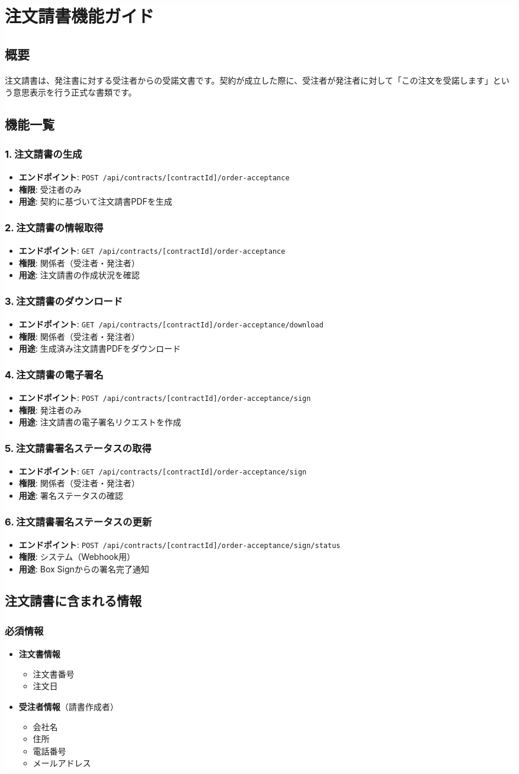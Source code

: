 # 注文請書機能ガイド

## 概要

注文請書は、発注書に対する受注者からの受諾文書です。契約が成立した際に、受注者が発注者に対して「この注文を受諾します」という意思表示を行う正式な書類です。

## 機能一覧

### 1. 注文請書の生成
- **エンドポイント**: `POST /api/contracts/[contractId]/order-acceptance`
- **権限**: 受注者のみ
- **用途**: 契約に基づいて注文請書PDFを生成

### 2. 注文請書の情報取得
- **エンドポイント**: `GET /api/contracts/[contractId]/order-acceptance`
- **権限**: 関係者（受注者・発注者）
- **用途**: 注文請書の作成状況を確認

### 3. 注文請書のダウンロード
- **エンドポイント**: `GET /api/contracts/[contractId]/order-acceptance/download`
- **権限**: 関係者（受注者・発注者）
- **用途**: 生成済み注文請書PDFをダウンロード

### 4. 注文請書の電子署名
- **エンドポイント**: `POST /api/contracts/[contractId]/order-acceptance/sign`
- **権限**: 発注者のみ
- **用途**: 注文請書の電子署名リクエストを作成

### 5. 注文請書署名ステータスの取得
- **エンドポイント**: `GET /api/contracts/[contractId]/order-acceptance/sign`
- **権限**: 関係者（受注者・発注者）
- **用途**: 署名ステータスの確認

### 6. 注文請書署名ステータスの更新
- **エンドポイント**: `POST /api/contracts/[contractId]/order-acceptance/sign/status`
- **権限**: システム（Webhook用）
- **用途**: Box Signからの署名完了通知

## 注文請書に含まれる情報

### 必須情報
- **注文書情報**
  - 注文書番号
  - 注文日

- **受注者情報**（請書作成者）
  - 会社名
  - 住所
  - 電話番号
  - メールアドレス
